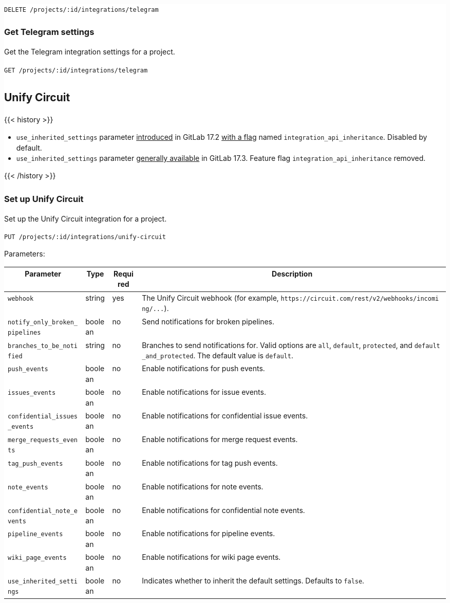 ```plaintext
DELETE /projects/:id/integrations/telegram
```

### Get Telegram settings

Get the Telegram integration settings for a project.

```plaintext
GET /projects/:id/integrations/telegram
```

## Unify Circuit

{{< history >}}

- `use_inherited_settings` parameter [introduced](https://gitlab.com/gitlab-org/gitlab/-/issues/467089) in GitLab 17.2 [with a flag](../administration/feature_flags.md) named `integration_api_inheritance`. Disabled by default.
- `use_inherited_settings` parameter [generally available](https://gitlab.com/gitlab-org/gitlab/-/issues/467186) in GitLab 17.3. Feature flag `integration_api_inheritance` removed.

{{< /history >}}

### Set up Unify Circuit

Set up the Unify Circuit integration for a project.

```plaintext
PUT /projects/:id/integrations/unify-circuit
```

Parameters:

| Parameter | Type | Required | Description |
| --------- | ---- | -------- | ----------- |
| `webhook` | string | yes | The Unify Circuit webhook (for example, `https://circuit.com/rest/v2/webhooks/incoming/...`). |
| `notify_only_broken_pipelines` | boolean | no | Send notifications for broken pipelines. |
| `branches_to_be_notified` | string | no | Branches to send notifications for. Valid options are `all`, `default`, `protected`, and `default_and_protected`. The default value is `default`. |
| `push_events` | boolean | no | Enable notifications for push events. |
| `issues_events` | boolean | no | Enable notifications for issue events. |
| `confidential_issues_events` | boolean | no | Enable notifications for confidential issue events. |
| `merge_requests_events` | boolean | no | Enable notifications for merge request events. |
| `tag_push_events` | boolean | no | Enable notifications for tag push events. |
| `note_events` | boolean | no | Enable notifications for note events. |
| `confidential_note_events` | boolean | no | Enable notifications for confidential note events. |
| `pipeline_events` | boolean | no | Enable notifications for pipeline events. |
| `wiki_page_events` | boolean | no | Enable notifications for wiki page events. |
| `use_inherited_settings` | boolean | no | Indicates whether to inherit the default settings. Defaults to `false`. |
